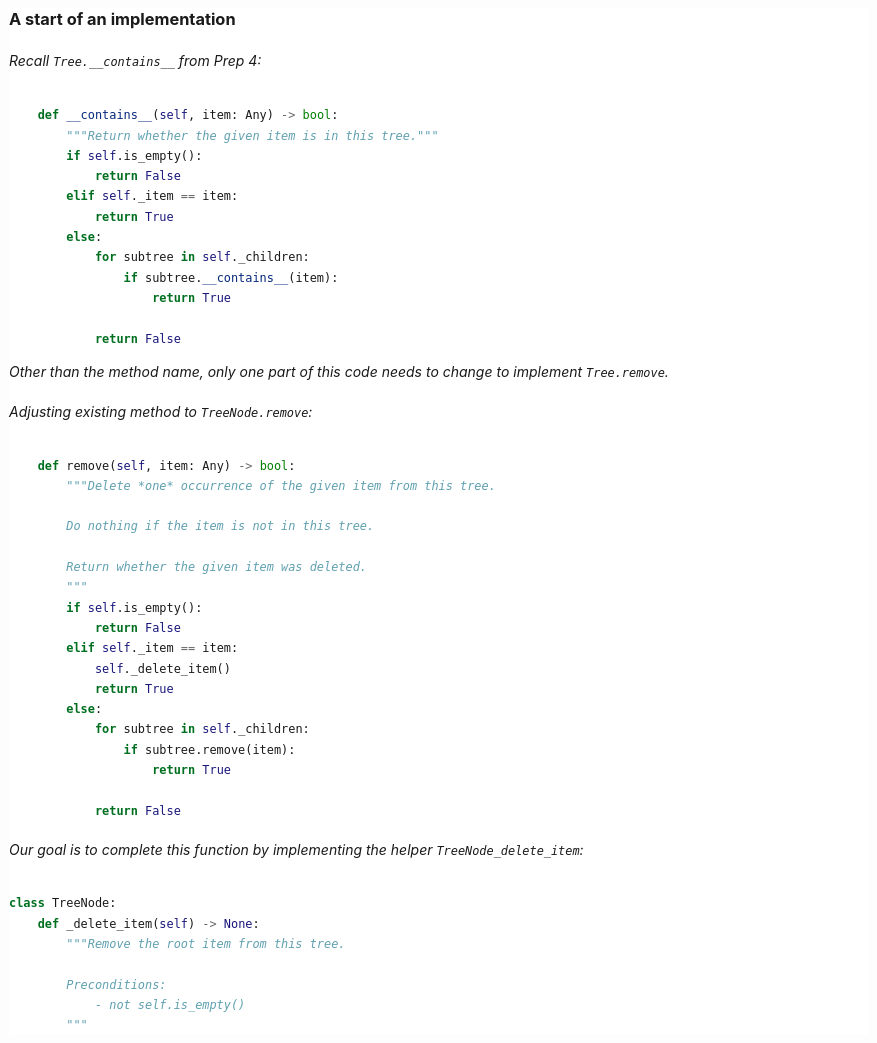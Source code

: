 ### A start of an implementation

###### Recall `Tree.__contains__` from Prep 4:
```python
	def __contains__(self, item: Any) -> bool:
		"""Return whether the given item is in this tree."""
		if self.is_empty():
			return False
		elif self._item == item:
			return True
		else:
			for subtree in self._children:
				if subtree.__contains__(item):
					return True
			
			return False
```
*Other than the method name, only one part of this code needs to change to implement `Tree.remove`.*


###### Adjusting existing method to `TreeNode.remove`:
```python
	def remove(self, item: Any) -> bool:
		"""Delete *one* occurrence of the given item from this tree.
		
		Do nothing if the item is not in this tree.
		
		Return whether the given item was deleted.
		"""
		if self.is_empty():
			return False
		elif self._item == item:
			self._delete_item()
			return True
		else:
			for subtree in self._children:
				if subtree.remove(item):
					return True
			
			return False
```

###### Our goal is to complete this function by implementing the helper `TreeNode_delete_item`:

```python
class TreeNode:
	def _delete_item(self) -> None:
		"""Remove the root item from this tree.

		Preconditions:
			- not self.is_empty()
		"""
```
